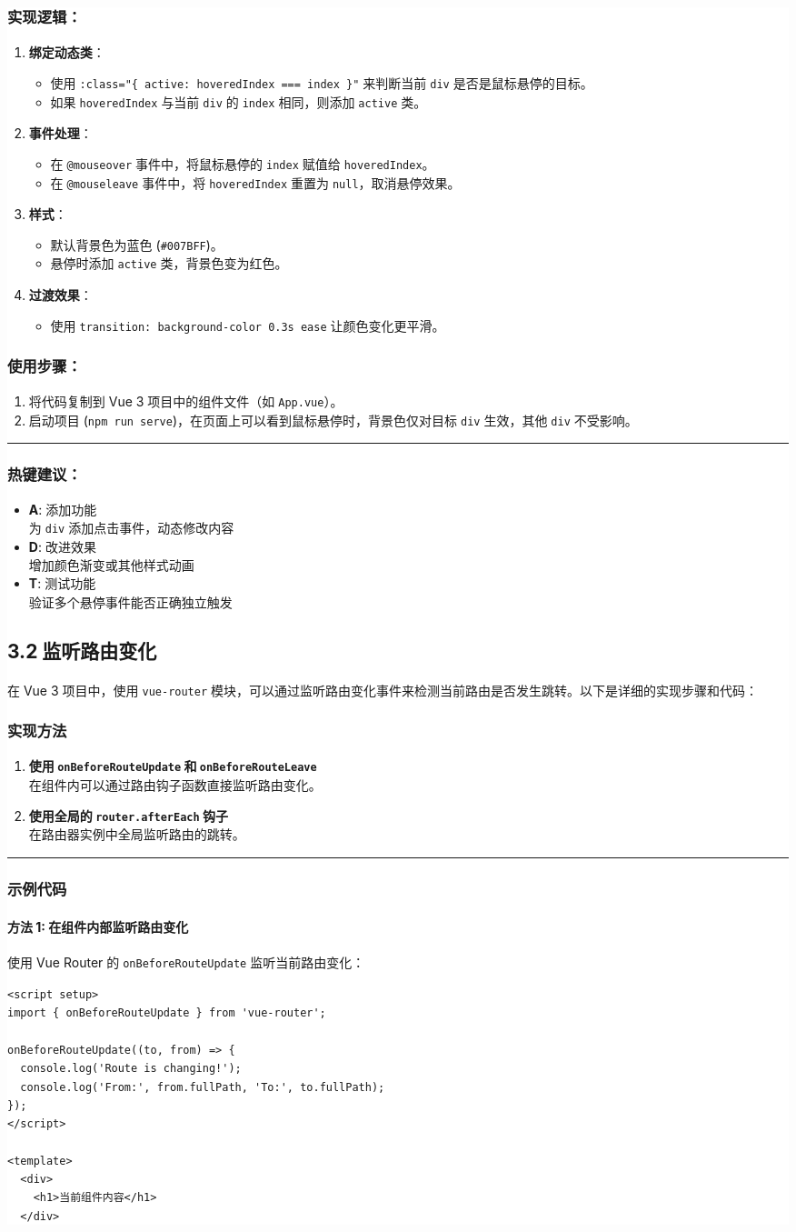 ### 实现逻辑：

1. **绑定动态类**：
   - 使用 `:class="{ active: hoveredIndex === index }"` 来判断当前 `div` 是否是鼠标悬停的目标。
   - 如果 `hoveredIndex` 与当前 `div` 的 `index` 相同，则添加 `active` 类。

2. **事件处理**：
   - 在 `@mouseover` 事件中，将鼠标悬停的 `index` 赋值给 `hoveredIndex`。
   - 在 `@mouseleave` 事件中，将 `hoveredIndex` 重置为 `null`，取消悬停效果。

3. **样式**：
   - 默认背景色为蓝色 (`#007BFF`)。
   - 悬停时添加 `active` 类，背景色变为红色。

4. **过渡效果**：
   - 使用 `transition: background-color 0.3s ease` 让颜色变化更平滑。

### 使用步骤：

1. 将代码复制到 Vue 3 项目中的组件文件（如 `App.vue`）。
2. 启动项目 (`npm run serve`)，在页面上可以看到鼠标悬停时，背景色仅对目标 `div` 生效，其他 `div` 不受影响。

---

### 热键建议：

- **A**: 添加功能  
  为 `div` 添加点击事件，动态修改内容  
- **D**: 改进效果  
  增加颜色渐变或其他样式动画  
- **T**: 测试功能  
  验证多个悬停事件能否正确独立触发

## 3.2 监听路由变化

在 Vue 3 项目中，使用 `vue-router` 模块，可以通过监听路由变化事件来检测当前路由是否发生跳转。以下是详细的实现步骤和代码：

### 实现方法

1. **使用 `onBeforeRouteUpdate` 和 `onBeforeRouteLeave`**  
   在组件内可以通过路由钩子函数直接监听路由变化。

2. **使用全局的 `router.afterEach` 钩子**  
   在路由器实例中全局监听路由的跳转。

---

### 示例代码

#### 方法 1: 在组件内部监听路由变化

使用 Vue Router 的 `onBeforeRouteUpdate` 监听当前路由变化：

```vue
<script setup>
import { onBeforeRouteUpdate } from 'vue-router';

onBeforeRouteUpdate((to, from) => {
  console.log('Route is changing!');
  console.log('From:', from.fullPath, 'To:', to.fullPath);
});
</script>

<template>
  <div>
    <h1>当前组件内容</h1>
  </div>
```